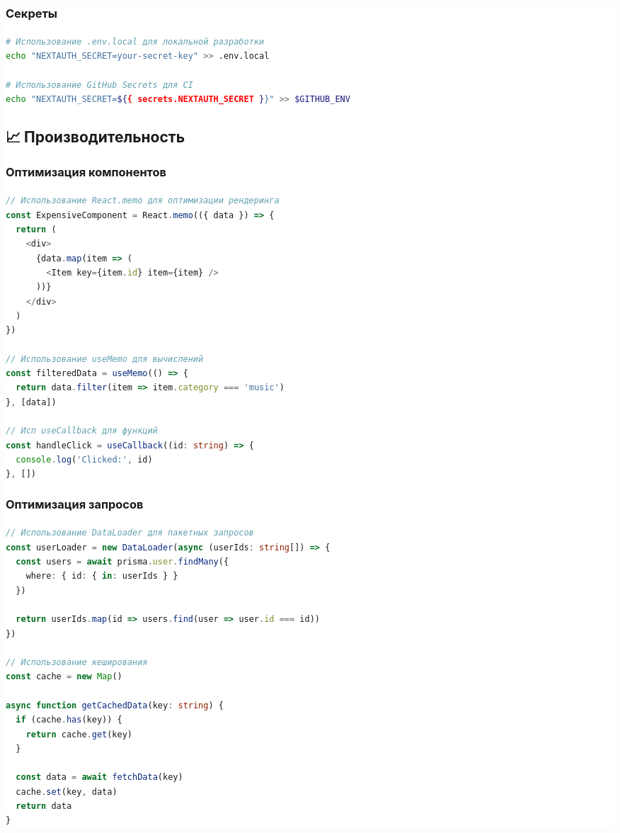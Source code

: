 ### Секреты
```bash
# Использование .env.local для локальной разработки
echo "NEXTAUTH_SECRET=your-secret-key" >> .env.local

# Использование GitHub Secrets для CI
echo "NEXTAUTH_SECRET=${{ secrets.NEXTAUTH_SECRET }}" >> $GITHUB_ENV
```

## 📈 Производительность

### Оптимизация компонентов
```typescript
// Использование React.memo для оптимизации рендеринга
const ExpensiveComponent = React.memo(({ data }) => {
  return (
    <div>
      {data.map(item => (
        <Item key={item.id} item={item} />
      ))}
    </div>
  )
})

// Использование useMemo для вычислений
const filteredData = useMemo(() => {
  return data.filter(item => item.category === 'music')
}, [data])

// Исп useCallback для функций
const handleClick = useCallback((id: string) => {
  console.log('Clicked:', id)
}, [])
```

### Оптимизация запросов
```typescript
// Использование DataLoader для пакетных запросов
const userLoader = new DataLoader(async (userIds: string[]) => {
  const users = await prisma.user.findMany({
    where: { id: { in: userIds } }
  })
  
  return userIds.map(id => users.find(user => user.id === id))
})

// Использование кеширования
const cache = new Map()

async function getCachedData(key: string) {
  if (cache.has(key)) {
    return cache.get(key)
  }
  
  const data = await fetchData(key)
  cache.set(key, data)
  return data
}
```
